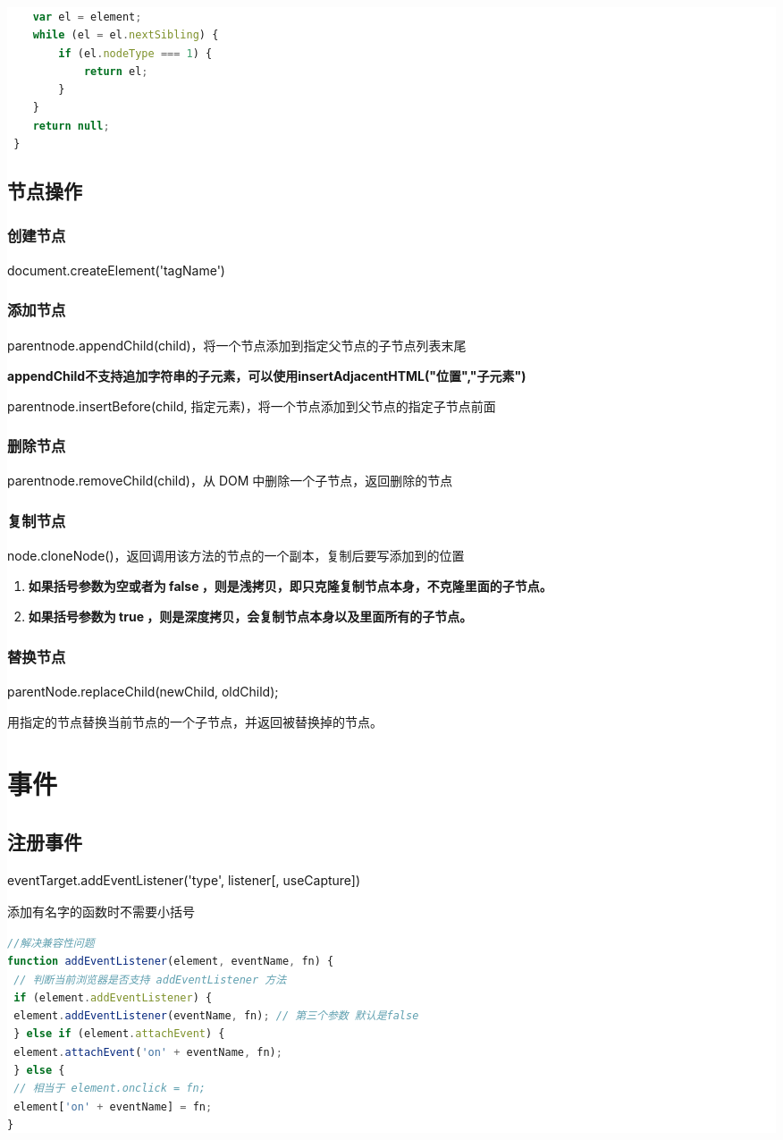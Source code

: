 ```javascript
	var el = element;
 	while (el = el.nextSibling) {
 		if (el.nodeType === 1) {
 			return el;
 		}
 	}
 	return null;
 }
```

## 节点操作

### 创建节点

document.createElement('tagName')

### 添加节点

parentnode.appendChild(child)，将一个节点添加到指定父节点的子节点列表末尾

**appendChild不支持追加字符串的子元素，可以使用insertAdjacentHTML("位置","子元素")**

parentnode.insertBefore(child, 指定元素)，将一个节点添加到父节点的指定子节点前面

### 删除节点

parentnode.removeChild(child)，从 DOM 中删除一个子节点，返回删除的节点

### 复制节点

node.cloneNode()，返回调用该方法的节点的一个副本，复制后要写添加到的位置

1. **如果括号参数为空或者为 false ，则是浅拷贝，即只克隆复制节点本身，不克隆里面的子节点。**

2. **如果括号参数为 true ，则是深度拷贝，会复制节点本身以及里面所有的子节点。**

### 替换节点

parentNode.replaceChild(newChild, oldChild);

用指定的节点替换当前节点的一个子节点，并返回被替换掉的节点。

# 事件

## 注册事件

eventTarget.addEventListener('type', listener[, useCapture])

添加有名字的函数时不需要小括号

```javascript
//解决兼容性问题
function addEventListener(element, eventName, fn) {
 // 判断当前浏览器是否支持 addEventListener 方法
 if (element.addEventListener) {
 element.addEventListener(eventName, fn); // 第三个参数 默认是false
 } else if (element.attachEvent) {
 element.attachEvent('on' + eventName, fn);
 } else {
 // 相当于 element.onclick = fn;
 element['on' + eventName] = fn;
}
```
